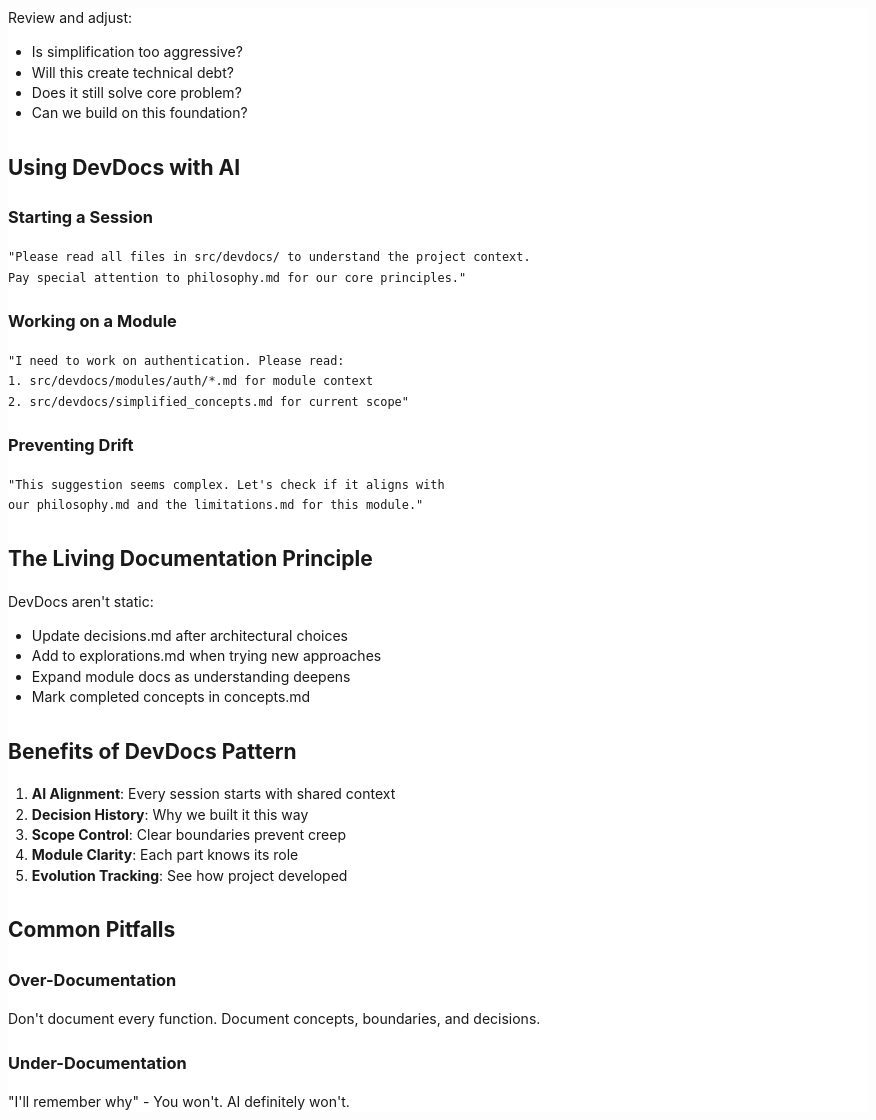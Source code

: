 Review and adjust:
- Is simplification too aggressive?
- Will this create technical debt?
- Does it still solve core problem?
- Can we build on this foundation?

## Using DevDocs with AI

### Starting a Session
```
"Please read all files in src/devdocs/ to understand the project context.
Pay special attention to philosophy.md for our core principles."
```

### Working on a Module
```
"I need to work on authentication. Please read:
1. src/devdocs/modules/auth/*.md for module context
2. src/devdocs/simplified_concepts.md for current scope"
```

### Preventing Drift
```
"This suggestion seems complex. Let's check if it aligns with 
our philosophy.md and the limitations.md for this module."
```

## The Living Documentation Principle

DevDocs aren't static:
- Update decisions.md after architectural choices
- Add to explorations.md when trying new approaches
- Expand module docs as understanding deepens
- Mark completed concepts in concepts.md

## Benefits of DevDocs Pattern

1. **AI Alignment**: Every session starts with shared context
2. **Decision History**: Why we built it this way
3. **Scope Control**: Clear boundaries prevent creep
4. **Module Clarity**: Each part knows its role
5. **Evolution Tracking**: See how project developed

## Common Pitfalls

### Over-Documentation
Don't document every function. Document concepts, boundaries, and decisions.

### Under-Documentation
"I'll remember why" - You won't. AI definitely won't.
